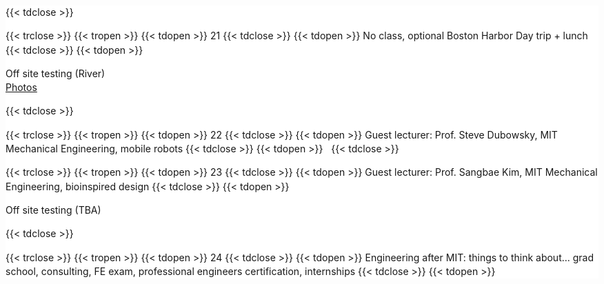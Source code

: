 {{< tdclose >}}

{{< trclose >}}
{{< tropen >}}
{{< tdopen >}}
21
{{< tdclose >}}
{{< tdopen >}}
No class, optional Boston Harbor Day trip + lunch
{{< tdclose >}}
{{< tdopen >}}


Off site testing (River)  
[Photos](#river)


{{< tdclose >}}

{{< trclose >}}
{{< tropen >}}
{{< tdopen >}}
22
{{< tdclose >}}
{{< tdopen >}}
Guest lecturer: Prof. Steve Dubowsky, MIT Mechanical Engineering, mobile robots
{{< tdclose >}}
{{< tdopen >}}
 
{{< tdclose >}}

{{< trclose >}}
{{< tropen >}}
{{< tdopen >}}
23
{{< tdclose >}}
{{< tdopen >}}
Guest lecturer: Prof. Sangbae Kim, MIT Mechanical Engineering, bioinspired design
{{< tdclose >}}
{{< tdopen >}}


Off site testing (TBA)


{{< tdclose >}}

{{< trclose >}}
{{< tropen >}}
{{< tdopen >}}
24
{{< tdclose >}}
{{< tdopen >}}
Engineering after MIT: things to think about... grad school, consulting, FE exam, professional engineers certification, internships
{{< tdclose >}}
{{< tdopen >}}
 